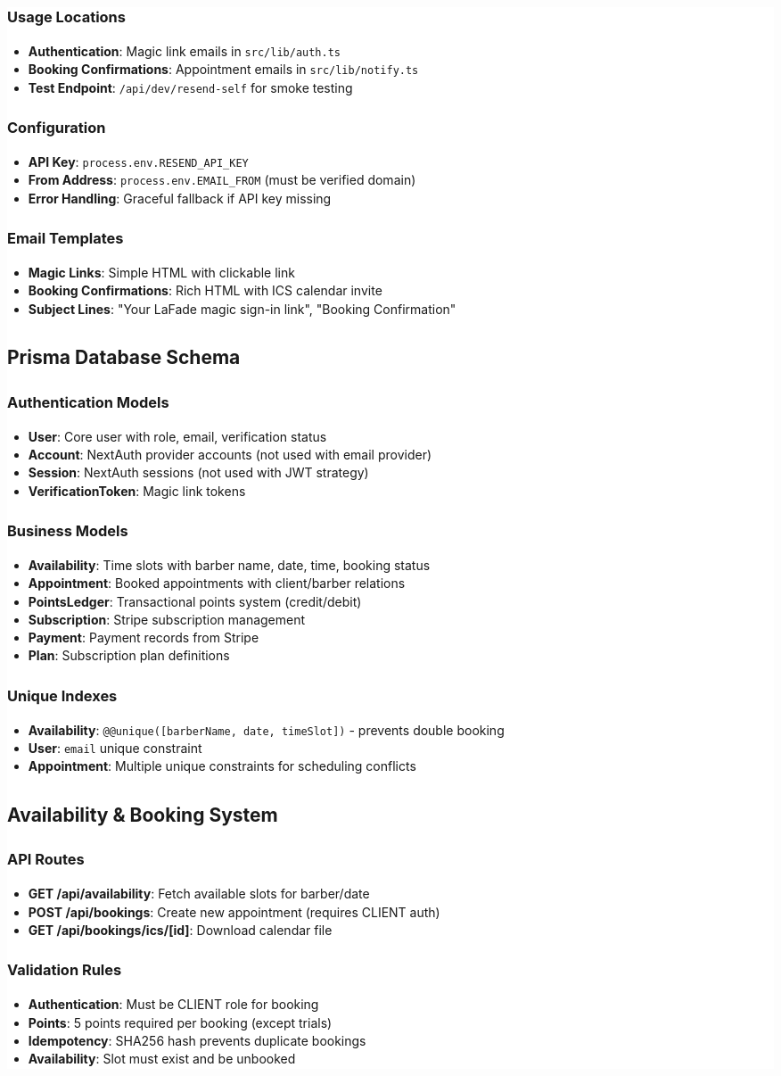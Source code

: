 ### Usage Locations
- **Authentication**: Magic link emails in `src/lib/auth.ts`
- **Booking Confirmations**: Appointment emails in `src/lib/notify.ts`
- **Test Endpoint**: `/api/dev/resend-self` for smoke testing

### Configuration
- **API Key**: `process.env.RESEND_API_KEY`
- **From Address**: `process.env.EMAIL_FROM` (must be verified domain)
- **Error Handling**: Graceful fallback if API key missing

### Email Templates
- **Magic Links**: Simple HTML with clickable link
- **Booking Confirmations**: Rich HTML with ICS calendar invite
- **Subject Lines**: "Your LaFade magic sign-in link", "Booking Confirmation"

## Prisma Database Schema

### Authentication Models
- **User**: Core user with role, email, verification status
- **Account**: NextAuth provider accounts (not used with email provider)
- **Session**: NextAuth sessions (not used with JWT strategy)
- **VerificationToken**: Magic link tokens

### Business Models
- **Availability**: Time slots with barber name, date, time, booking status
- **Appointment**: Booked appointments with client/barber relations
- **PointsLedger**: Transactional points system (credit/debit)
- **Subscription**: Stripe subscription management
- **Payment**: Payment records from Stripe
- **Plan**: Subscription plan definitions

### Unique Indexes
- **Availability**: `@@unique([barberName, date, timeSlot])` - prevents double booking
- **User**: `email` unique constraint
- **Appointment**: Multiple unique constraints for scheduling conflicts

## Availability & Booking System

### API Routes
- **GET /api/availability**: Fetch available slots for barber/date
- **POST /api/bookings**: Create new appointment (requires CLIENT auth)
- **GET /api/bookings/ics/[id]**: Download calendar file

### Validation Rules
- **Authentication**: Must be CLIENT role for booking
- **Points**: 5 points required per booking (except trials)
- **Idempotency**: SHA256 hash prevents duplicate bookings
- **Availability**: Slot must exist and be unbooked
